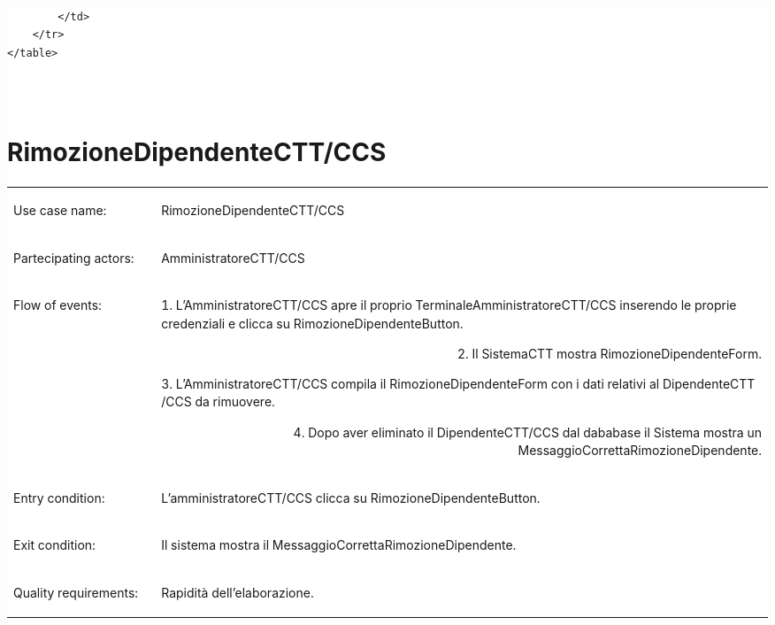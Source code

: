             </td>
        </tr>
    </table>
</div>

<div style="Height: 30px"></div>

# RimozioneDipendenteCTT/CCS
<div>
    <table>
        <tr>
            <td width="200px">
                <p style="font-style: 16px">Use case name:</p>
            </td>
            <td>
                <p>RimozioneDipendenteCTT/CCS</p>
            </td>
        </tr>
        <tr>
            <td>
                <p style="font-style: 16px">Partecipating actors:</p>
            </td>
            <td>
                <p>AmministratoreCTT/CCS</p>
            </td>
        </tr>
        <tr>
            <td>
                <p style="font-style: 16px">Flow of events:</p>
            </td>
            <td width="900px">
                <p>1.	L’AmministratoreCTT/CCS apre il proprio TerminaleAmministratoreCTT/CCS inserendo le proprie credenziali e clicca su RimozioneDipendenteButton.</p>
                <p align="right">2. Il SistemaCTT mostra RimozioneDipendenteForm.</p>
                <p>3. L’AmministratoreCTT/CCS compila il RimozioneDipendenteForm con i dati relativi al DipendenteCTT /CCS da rimuovere.</p>
                <p align="right">4. Dopo aver eliminato il DipendenteCTT/CCS dal dababase il Sistema mostra un MessaggioCorrettaRimozioneDipendente.</p>
            </td>
        </tr>
        <tr>
            <td>
                <p style="font-style: 16px">Entry condition:</p>
            </td>
            <td>
                <p>L’amministratoreCTT/CCS clicca su RimozioneDipendenteButton.</p>
            </td>
        </tr>
        <tr>
            <td>
                <p style="font-style: 16px">Exit condition:</p>
            </td>
            <td>
                <p>Il sistema mostra il MessaggioCorrettaRimozioneDipendente.</p>
            </td>
        </tr>
        <tr>
            <td>
                <p style="font-style: 16px">Quality requirements:</p>
            </td>
            <td>
                <p>Rapidità dell’elaborazione.</p>
            </td>